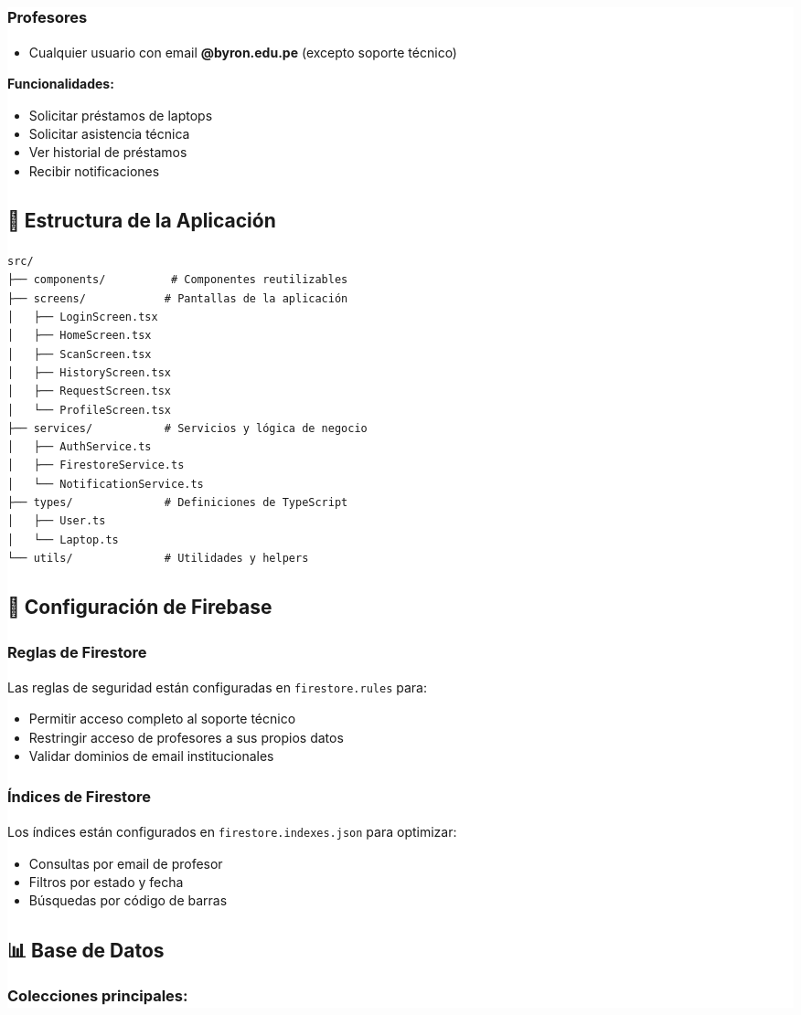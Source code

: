 ### Profesores
- Cualquier usuario con email **@byron.edu.pe** (excepto soporte técnico)

**Funcionalidades:**
- Solicitar préstamos de laptops
- Solicitar asistencia técnica
- Ver historial de préstamos
- Recibir notificaciones

## 📱 Estructura de la Aplicación

```
src/
├── components/          # Componentes reutilizables
├── screens/            # Pantallas de la aplicación
│   ├── LoginScreen.tsx
│   ├── HomeScreen.tsx
│   ├── ScanScreen.tsx
│   ├── HistoryScreen.tsx
│   ├── RequestScreen.tsx
│   └── ProfileScreen.tsx
├── services/           # Servicios y lógica de negocio
│   ├── AuthService.ts
│   ├── FirestoreService.ts
│   └── NotificationService.ts
├── types/              # Definiciones de TypeScript
│   ├── User.ts
│   └── Laptop.ts
└── utils/              # Utilidades y helpers
```

## 🔧 Configuración de Firebase

### Reglas de Firestore

Las reglas de seguridad están configuradas en `firestore.rules` para:
- Permitir acceso completo al soporte técnico
- Restringir acceso de profesores a sus propios datos
- Validar dominios de email institucionales

### Índices de Firestore

Los índices están configurados en `firestore.indexes.json` para optimizar:
- Consultas por email de profesor
- Filtros por estado y fecha
- Búsquedas por código de barras

## 📊 Base de Datos

### Colecciones principales:

